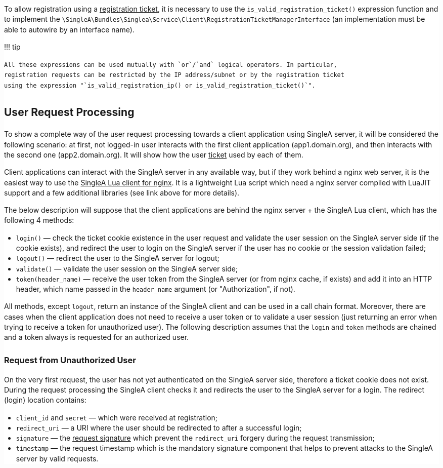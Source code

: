 To allow registration using a [registration ticket](bundles/singlea.md#registration-ticket),
it is necessary to use the `is_valid_registration_ticket()` expression function and to implement the
`\SingleA\Bundles\Singlea\Service\Client\RegistrationTicketManagerInterface` (an implementation must
be able to autowire by an interface name).

!!! tip

    All these expressions can be used mutually with `or`/`and` logical operators. In particular,
    registration requests can be restricted by the IP address/subnet or by the registration ticket
    using the expression "`is_valid_registration_ip() or is_valid_registration_ticket()`".

## User Request Processing

To show a complete way of the user request processing towards a client application using SingleA
server, it will be considered the following scenario: at first, not logged-in user interacts with
the first client application (app1.domain.org), and then interacts with the second one
(app2.domain.org). It will show how the user [ticket](singleauth.md#ticket) used by each of them.

Client applications can interact with the SingleA server in any available way, but if they work
behind a nginx web server, it is the easiest way to use
the [SingleA Lua client for nginx](client/nginx.md). It is a lightweight Lua script which need a
nginx server compiled with LuaJIT support and a few additional libraries (see link above for more
details).

The below description will suppose that the client applications are behind the nginx server + the
SingleA Lua client, which has the following 4 methods:

* `login()` — check the ticket cookie existence in the user request and validate the user session on
  the SingleA server side (if the cookie exists), and redirect the user to login on the SingleA
  server if the user has no cookie or the session validation failed;
* `logout()` — redirect the user to the SingleA server for logout;
* `validate()` — validate the user session on the SingleA server side;
* `token(header_name)` — receive the user token from the SingleA server (or from nginx cache, if
  exists) and add it into an HTTP header, which name passed in the `header_name` argument (or
  "Authorization", if not).

All methods, except `logout`, return an instance of the SingleA client and can be used in a call
chain format. Moreover, there are cases when the client application does not need to receive a user
token or to validate a user session (just returning an error when trying to receive a token for
unauthorized user). The following description assumes that the `login` and `token` methods are
chained and a token always is requested for an authorized user.

### Request from Unauthorized User

On the very first request, the user has not yet authenticated on the SingleA server side, therefore
a ticket cookie does not exist. During the request processing the SingleA client checks it and
redirects the user to the SingleA server for a login. The redirect (login) location contains:

* `client_id` and `secret` — which were received at registration;
* `redirect_uri` — a URI where the user should be redirected to after a successful login;
* `signature` — the [request signature](features/signature.md) which prevent the `redirect_uri`
  forgery during the request transmission;
* `timestamp` — the request timestamp which is the mandatory signature component that helps to
  prevent attacks to the SingleA server by valid requests.
